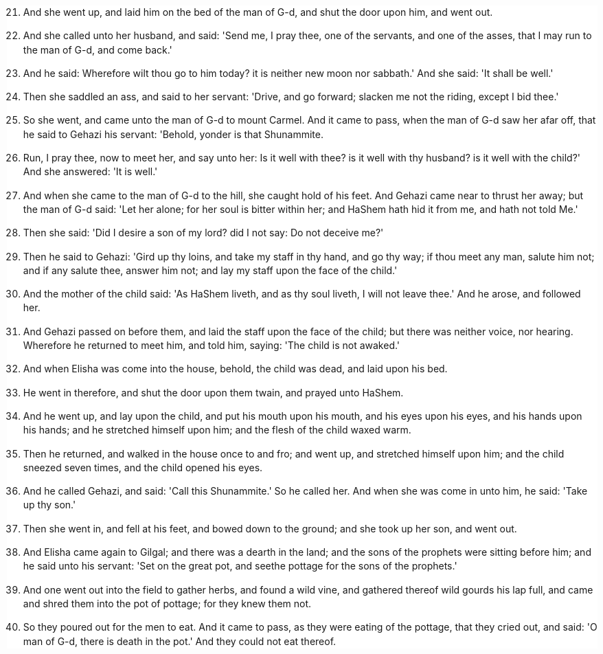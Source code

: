 21. And she went up, and laid him on the bed of the man of G-d, and shut the door upon him, and went out.

22. And she called unto her husband, and said: 'Send me, I pray thee, one of the servants, and one of the asses, that I may run to the man of G-d, and come back.'

23. And he said: Wherefore wilt thou go to him today? it is neither new moon nor sabbath.' And she said: 'It shall be well.'

24. Then she saddled an ass, and said to her servant: 'Drive, and go forward; slacken me not the riding, except I bid thee.'

25. So she went, and came unto the man of G-d to mount Carmel. And it came to pass, when the man of G-d saw her afar off, that he said to Gehazi his servant: 'Behold, yonder is that Shunammite.

26. Run, I pray thee, now to meet her, and say unto her: Is it well with thee? is it well with thy husband? is it well with the child?' And she answered: 'It is well.'

27. And when she came to the man of G-d to the hill, she caught hold of his feet. And Gehazi came near to thrust her away; but the man of G-d said: 'Let her alone; for her soul is bitter within her; and HaShem hath hid it from me, and hath not told Me.'

28. Then she said: 'Did I desire a son of my lord? did I not say: Do not deceive me?'

29. Then he said to Gehazi: 'Gird up thy loins, and take my staff in thy hand, and go thy way; if thou meet any man, salute him not; and if any salute thee, answer him not; and lay my staff upon the face of the child.'

30. And the mother of the child said: 'As HaShem liveth, and as thy soul liveth, I will not leave thee.' And he arose, and followed her.

31. And Gehazi passed on before them, and laid the staff upon the face of the child; but there was neither voice, nor hearing. Wherefore he returned to meet him, and told him, saying: 'The child is not awaked.'

32. And when Elisha was come into the house, behold, the child was dead, and laid upon his bed.

33. He went in therefore, and shut the door upon them twain, and prayed unto HaShem.

34. And he went up, and lay upon the child, and put his mouth upon his mouth, and his eyes upon his eyes, and his hands upon his hands; and he stretched himself upon him; and the flesh of the child waxed warm.

35. Then he returned, and walked in the house once to and fro; and went up, and stretched himself upon him; and the child sneezed seven times, and the child opened his eyes.

36. And he called Gehazi, and said: 'Call this Shunammite.' So he called her. And when she was come in unto him, he said: 'Take up thy son.'

37. Then she went in, and fell at his feet, and bowed down to the ground; and she took up her son, and went out.

38. And Elisha came again to Gilgal; and there was a dearth in the land; and the sons of the prophets were sitting before him; and he said unto his servant: 'Set on the great pot, and seethe pottage for the sons of the prophets.'

39. And one went out into the field to gather herbs, and found a wild vine, and gathered thereof wild gourds his lap full, and came and shred them into the pot of pottage; for they knew them not.

40. So they poured out for the men to eat. And it came to pass, as they were eating of the pottage, that they cried out, and said: 'O man of G-d, there is death in the pot.' And they could not eat thereof.
